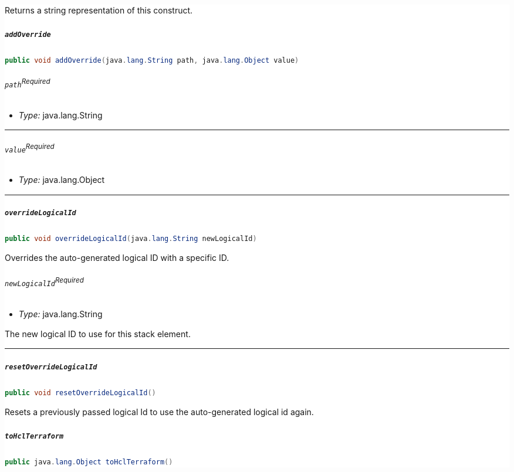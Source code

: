 Returns a string representation of this construct.

##### `addOverride` <a name="addOverride" id="@cdktf/provider-cloudflare.r2Bucket.R2Bucket.addOverride"></a>

```java
public void addOverride(java.lang.String path, java.lang.Object value)
```

###### `path`<sup>Required</sup> <a name="path" id="@cdktf/provider-cloudflare.r2Bucket.R2Bucket.addOverride.parameter.path"></a>

- *Type:* java.lang.String

---

###### `value`<sup>Required</sup> <a name="value" id="@cdktf/provider-cloudflare.r2Bucket.R2Bucket.addOverride.parameter.value"></a>

- *Type:* java.lang.Object

---

##### `overrideLogicalId` <a name="overrideLogicalId" id="@cdktf/provider-cloudflare.r2Bucket.R2Bucket.overrideLogicalId"></a>

```java
public void overrideLogicalId(java.lang.String newLogicalId)
```

Overrides the auto-generated logical ID with a specific ID.

###### `newLogicalId`<sup>Required</sup> <a name="newLogicalId" id="@cdktf/provider-cloudflare.r2Bucket.R2Bucket.overrideLogicalId.parameter.newLogicalId"></a>

- *Type:* java.lang.String

The new logical ID to use for this stack element.

---

##### `resetOverrideLogicalId` <a name="resetOverrideLogicalId" id="@cdktf/provider-cloudflare.r2Bucket.R2Bucket.resetOverrideLogicalId"></a>

```java
public void resetOverrideLogicalId()
```

Resets a previously passed logical Id to use the auto-generated logical id again.

##### `toHclTerraform` <a name="toHclTerraform" id="@cdktf/provider-cloudflare.r2Bucket.R2Bucket.toHclTerraform"></a>

```java
public java.lang.Object toHclTerraform()
```
